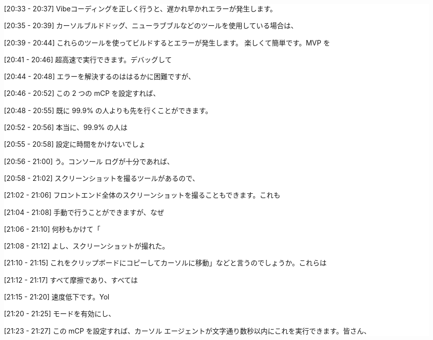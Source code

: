 [20:33 - 20:37]
Vibeコーディングを正しく行うと、遅かれ早かれエラーが発生します。

[20:35 - 20:39]
カーソルブルドドッグ、ニューラブブルなどのツールを使用している場合は、

[20:39 - 20:44]
これらのツールを使ってビルドするとエラーが発生します。 楽しくて簡単です。MVP を

[20:41 - 20:46]
超高速で実行できます。デバッグして

[20:44 - 20:48]
エラーを解決するのははるかに困難ですが、

[20:46 - 20:52]
この 2 つの mCP を設定すれば、

[20:48 - 20:55]
既に 99.9% の人よりも先を行くことができます。

[20:52 - 20:56]
本当に、99.9% の人は

[20:55 - 20:58]
設定に時間をかけないでしょ

[20:56 - 21:00]
う。コンソール ログが十分であれば、

[20:58 - 21:02]
スクリーンショットを撮るツールがあるので、

[21:02 - 21:06]
フロントエンド全体のスクリーンショットを撮ることもできます。これも

[21:04 - 21:08]
手動で行うことができますが、なぜ

[21:06 - 21:10]
何秒もかけて「

[21:08 - 21:12]
よし、スクリーンショットが撮れた。

[21:10 - 21:15]
これをクリップボードにコピーしてカーソルに移動」などと言うのでしょうか。これらは

[21:12 - 21:17]
すべて摩擦であり、すべては

[21:15 - 21:20]
速度低下です。Yol

[21:20 - 21:25]
モードを有効にし、

[21:23 - 21:27]
この mCP を設定すれば、カーソル エージェントが文字通り数秒以内にこれを実行できます。皆さん、

